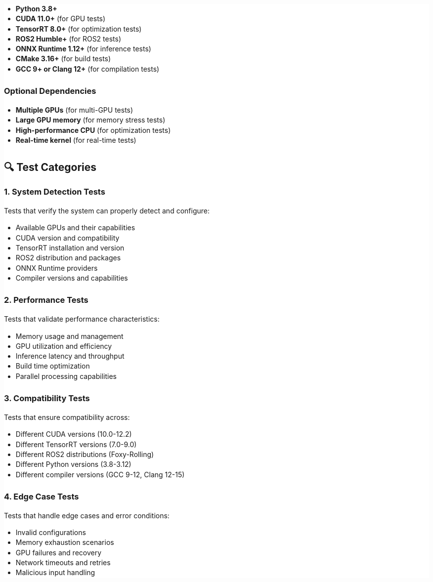 - **Python 3.8+**
- **CUDA 11.0+** (for GPU tests)
- **TensorRT 8.0+** (for optimization tests)
- **ROS2 Humble+** (for ROS2 tests)
- **ONNX Runtime 1.12+** (for inference tests)
- **CMake 3.16+** (for build tests)
- **GCC 9+ or Clang 12+** (for compilation tests)

### Optional Dependencies

- **Multiple GPUs** (for multi-GPU tests)
- **Large GPU memory** (for memory stress tests)
- **High-performance CPU** (for optimization tests)
- **Real-time kernel** (for real-time tests)

## 🔍 Test Categories

### 1. System Detection Tests

Tests that verify the system can properly detect and configure:
- Available GPUs and their capabilities
- CUDA version and compatibility
- TensorRT installation and version
- ROS2 distribution and packages
- ONNX Runtime providers
- Compiler versions and capabilities

### 2. Performance Tests

Tests that validate performance characteristics:
- Memory usage and management
- GPU utilization and efficiency
- Inference latency and throughput
- Build time optimization
- Parallel processing capabilities

### 3. Compatibility Tests

Tests that ensure compatibility across:
- Different CUDA versions (10.0-12.2)
- Different TensorRT versions (7.0-9.0)
- Different ROS2 distributions (Foxy-Rolling)
- Different Python versions (3.8-3.12)
- Different compiler versions (GCC 9-12, Clang 12-15)

### 4. Edge Case Tests

Tests that handle edge cases and error conditions:
- Invalid configurations
- Memory exhaustion scenarios
- GPU failures and recovery
- Network timeouts and retries
- Malicious input handling
